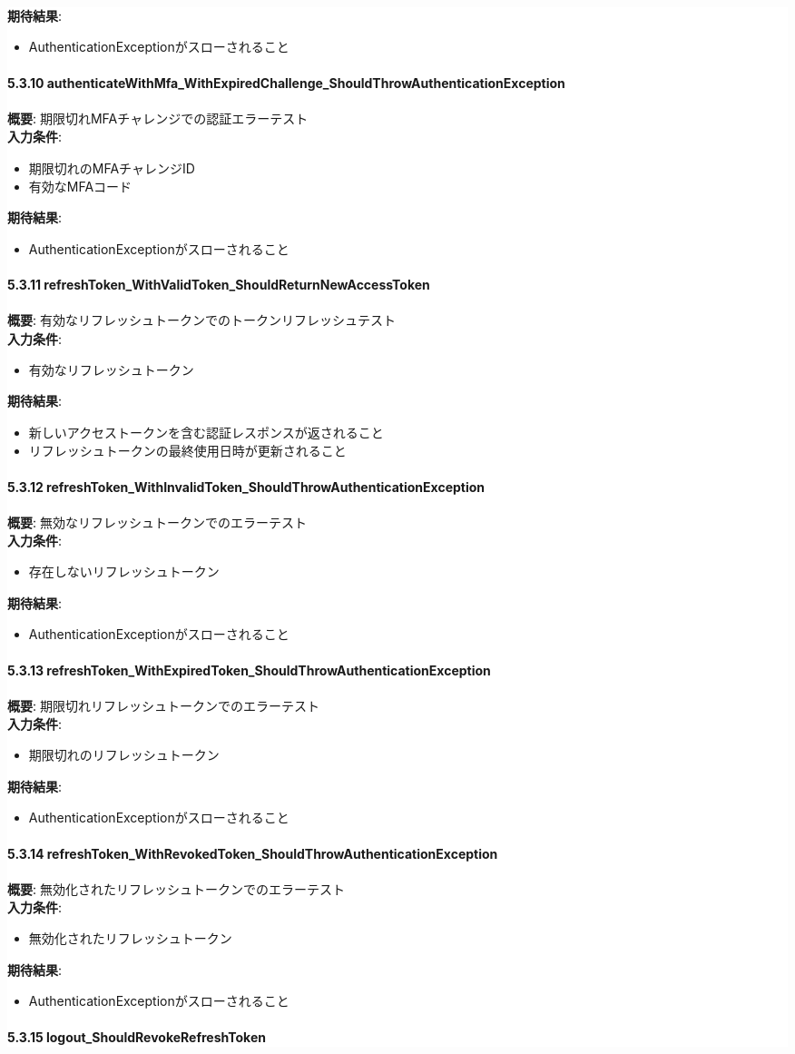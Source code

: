 **期待結果**:
- AuthenticationExceptionがスローされること

#### 5.3.10 authenticateWithMfa_WithExpiredChallenge_ShouldThrowAuthenticationException

**概要**: 期限切れMFAチャレンジでの認証エラーテスト  
**入力条件**:
- 期限切れのMFAチャレンジID
- 有効なMFAコード

**期待結果**:
- AuthenticationExceptionがスローされること

#### 5.3.11 refreshToken_WithValidToken_ShouldReturnNewAccessToken

**概要**: 有効なリフレッシュトークンでのトークンリフレッシュテスト  
**入力条件**:
- 有効なリフレッシュトークン

**期待結果**:
- 新しいアクセストークンを含む認証レスポンスが返されること
- リフレッシュトークンの最終使用日時が更新されること

#### 5.3.12 refreshToken_WithInvalidToken_ShouldThrowAuthenticationException

**概要**: 無効なリフレッシュトークンでのエラーテスト  
**入力条件**:
- 存在しないリフレッシュトークン

**期待結果**:
- AuthenticationExceptionがスローされること

#### 5.3.13 refreshToken_WithExpiredToken_ShouldThrowAuthenticationException

**概要**: 期限切れリフレッシュトークンでのエラーテスト  
**入力条件**:
- 期限切れのリフレッシュトークン

**期待結果**:
- AuthenticationExceptionがスローされること

#### 5.3.14 refreshToken_WithRevokedToken_ShouldThrowAuthenticationException

**概要**: 無効化されたリフレッシュトークンでのエラーテスト  
**入力条件**:
- 無効化されたリフレッシュトークン

**期待結果**:
- AuthenticationExceptionがスローされること

#### 5.3.15 logout_ShouldRevokeRefreshToken

